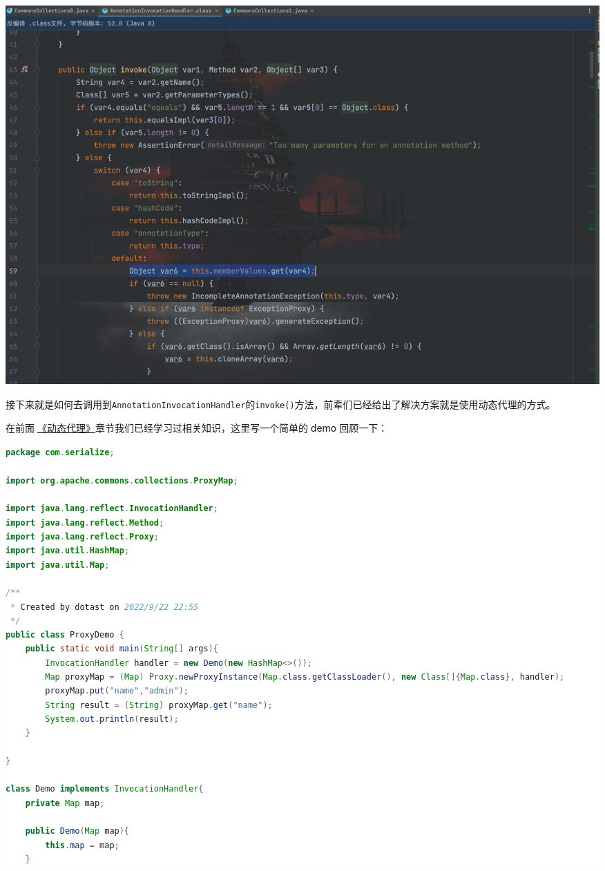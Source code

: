 ![image-20220920223014118](images/image-20220920223014118.png)

接下来就是如何去调用到`AnnotationInvocationHandler`的`invoke()`方法，前辈们已经给出了解决方案就是使用动态代理的方式。

在前面 [《动态代理》](../../00-JavaSE/3-动态代理/动态代理.md)章节我们已经学习过相关知识，这里写一个简单的 demo 回顾一下：
```java
package com.serialize;

import org.apache.commons.collections.ProxyMap;

import java.lang.reflect.InvocationHandler;
import java.lang.reflect.Method;
import java.lang.reflect.Proxy;
import java.util.HashMap;
import java.util.Map;

/**
 * Created by dotast on 2022/9/22 22:55
 */
public class ProxyDemo {
    public static void main(String[] args){
        InvocationHandler handler = new Demo(new HashMap<>());
        Map proxyMap = (Map) Proxy.newProxyInstance(Map.class.getClassLoader(), new Class[]{Map.class}, handler);
        proxyMap.put("name","admin");
        String result = (String) proxyMap.get("name");
        System.out.println(result);
    }

}

class Demo implements InvocationHandler{
    private Map map;

    public Demo(Map map){
        this.map = map;
    }
```